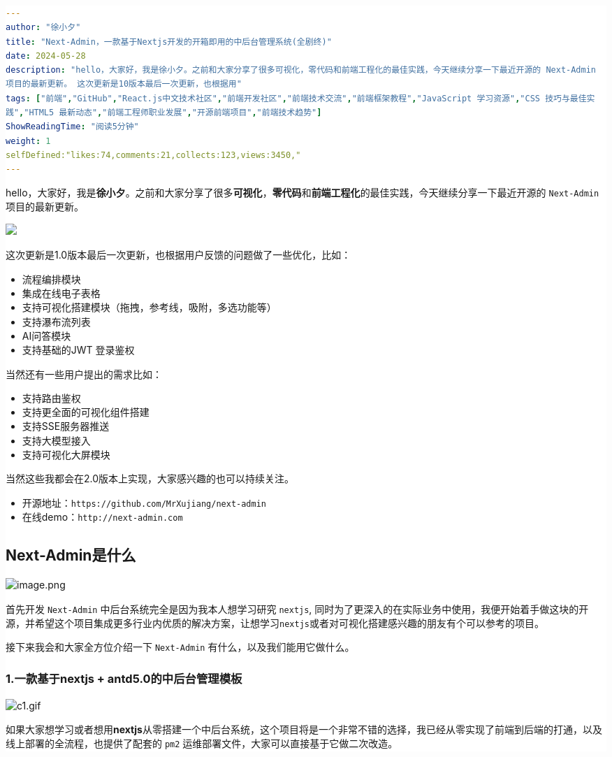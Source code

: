 ```yaml
---
author: "徐小夕"
title: "Next-Admin，一款基于Nextjs开发的开箱即用的中后台管理系统(全剧终)"
date: 2024-05-28
description: "hello，大家好，我是徐小夕。之前和大家分享了很多可视化，零代码和前端工程化的最佳实践，今天继续分享一下最近开源的 Next-Admin 项目的最新更新。 这次更新是10版本最后一次更新，也根据用"
tags: ["前端","GitHub","React.js中文技术社区","前端开发社区","前端技术交流","前端框架教程","JavaScript 学习资源","CSS 技巧与最佳实践","HTML5 最新动态","前端工程师职业发展","开源前端项目","前端技术趋势"]
ShowReadingTime: "阅读5分钟"
weight: 1
selfDefined:"likes:74,comments:21,collects:123,views:3450,"
---
```

hello，大家好，我是**徐小夕**。之前和大家分享了很多**可视化**，**零代码**和**前端工程化**的最佳实践，今天继续分享一下最近开源的 `Next-Admin` 项目的最新更新。

![](/images/jueJin/0d2ea2c88390451.png)

这次更新是1.0版本最后一次更新，也根据用户反馈的问题做了一些优化，比如：

*   流程编排模块
*   集成在线电子表格
*   支持可视化搭建模块（拖拽，参考线，吸附，多选功能等）
*   支持瀑布流列表
*   AI问答模块
*   支持基础的JWT 登录鉴权

当然还有一些用户提出的需求比如：

*   支持路由鉴权
*   支持更全面的可视化组件搭建
*   支持SSE服务器推送
*   支持大模型接入
*   支持可视化大屏模块

当然这些我都会在2.0版本上实现，大家感兴趣的也可以持续关注。

*   开源地址：`https://github.com/MrXujiang/next-admin`
*   在线demo：`http://next-admin.com`

Next-Admin是什么
-------------

![image.png](/images/jueJin/00e5eb7bbbdd4e9.png)

首先开发 `Next-Admin` 中后台系统完全是因为我本人想学习研究 `nextjs`, 同时为了更深入的在实际业务中使用，我便开始着手做这块的开源，并希望这个项目集成更多行业内优质的解决方案，让想学习`nextjs`或者对可视化搭建感兴趣的朋友有个可以参考的项目。

接下来我会和大家全方位介绍一下 `Next-Admin` 有什么，以及我们能用它做什么。

### 1.一款基于nextjs + antd5.0的中后台管理模板

![c1.gif](/images/jueJin/914ba32eed70420.png)

如果大家想学习或者想用**nextjs**从零搭建一个中后台系统，这个项目将是一个非常不错的选择，我已经从零实现了前端到后端的打通，以及线上部署的全流程，也提供了配套的 `pm2` 运维部署文件，大家可以直接基于它做二次改造。
